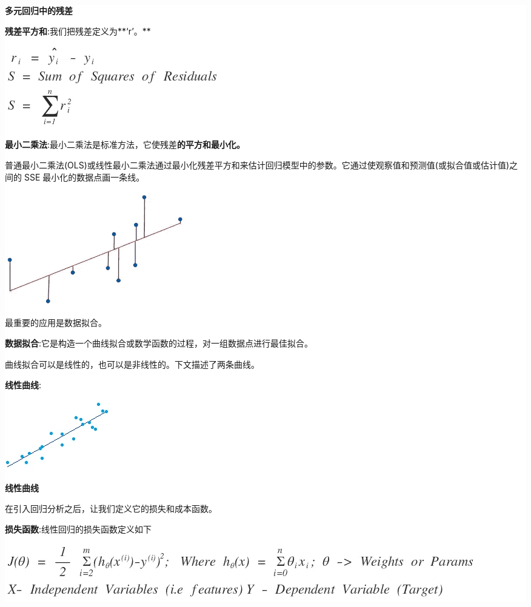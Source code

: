 **多元回归中的残差**

**残差平方和**:我们把残差定义为**‘r’。**

![](img/e654c94964f19ecb4727b206411759a8.png)

**最小二乘法**:最小二乘法是标准方法，它使残差**的平方和最小化。**

普通最小二乘法(OLS)或线性最小二乘法通过最小化残差平方和来估计回归模型中的参数。它通过使观察值和预测值(或拟合值或估计值)之间的 SSE 最小化的数据点画一条线。

![](img/7249043b5f0af872f0ce6a5484d735ef.png)

最重要的应用是数据拟合。

**数据拟合**:它是构造一个曲线拟合或数学函数的过程，对一组数据点进行最佳拟合。

曲线拟合可以是线性的，也可以是非线性的。下文描述了两条曲线。

**线性曲线**:

![](img/317482bc6c634a151d0e6f73fd83ae45.png)

**线性曲线**

在引入回归分析之后，让我们定义它的损失和成本函数。

**损失函数**:线性回归的损失函数定义如下

![](img/a99cf9a6d82ef6010c0220d77551ece1.png)
